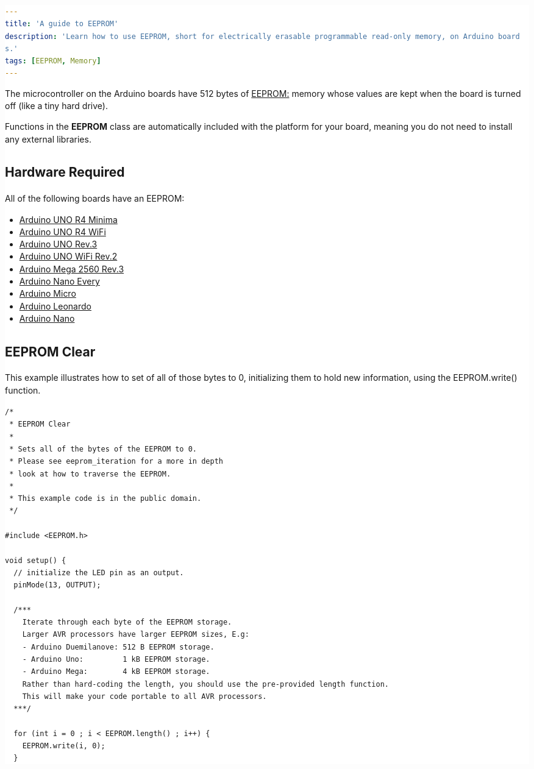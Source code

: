 ```yaml
---
title: 'A guide to EEPROM'
description: 'Learn how to use EEPROM, short for electrically erasable programmable read-only memory, on Arduino boards.'
tags: [EEPROM, Memory]
---
```


The microcontroller on the Arduino boards have 512 bytes of [EEPROM:](http://en.wikipedia.org/wiki/EEPROM) memory whose values are kept when the board is turned off (like a tiny hard drive).

Functions in the **EEPROM** class are automatically included with the platform for your board, meaning you do not need to install any external libraries.

## Hardware Required

All of the following boards have an EEPROM:

- [Arduino UNO R4 Minima](https://store.arduino.cc/products/uno-r4-minima)
- [Arduino UNO R4 WiFi](https://store.arduino.cc/products/uno-r4-wifi)
- [Arduino UNO Rev.3](https://store.arduino.cc/products/arduino-uno-rev3/)
- [Arduino UNO WiFi Rev.2](https://store.arduino.cc/arduino-uno-wiFi-rev2)
- [Arduino Mega 2560 Rev.3](https://store.arduino.cc/products/arduino-mega-2560-rev3)
- [Arduino Nano Every](https://store.arduino.cc/products/arduino-nano-every)
- [Arduino Micro](https://store.arduino.cc/products/arduino-micro)
- [Arduino Leonardo](https://store.arduino.cc/products/arduino-leonardo-with-headers)
- [Arduino Nano](https://store.arduino.cc/products/arduino-nano)

## EEPROM Clear

This example illustrates how to set of all of those bytes to 0, initializing them to hold new information, using the EEPROM.write() function.

```arduino
/*
 * EEPROM Clear
 *
 * Sets all of the bytes of the EEPROM to 0.
 * Please see eeprom_iteration for a more in depth
 * look at how to traverse the EEPROM.
 *
 * This example code is in the public domain.
 */

#include <EEPROM.h>

void setup() {
  // initialize the LED pin as an output.
  pinMode(13, OUTPUT);
  
  /***
    Iterate through each byte of the EEPROM storage.
    Larger AVR processors have larger EEPROM sizes, E.g:
    - Arduino Duemilanove: 512 B EEPROM storage.
    - Arduino Uno:         1 kB EEPROM storage.
    - Arduino Mega:        4 kB EEPROM storage.
    Rather than hard-coding the length, you should use the pre-provided length function.
    This will make your code portable to all AVR processors.
  ***/

  for (int i = 0 ; i < EEPROM.length() ; i++) {
    EEPROM.write(i, 0);
  }

```